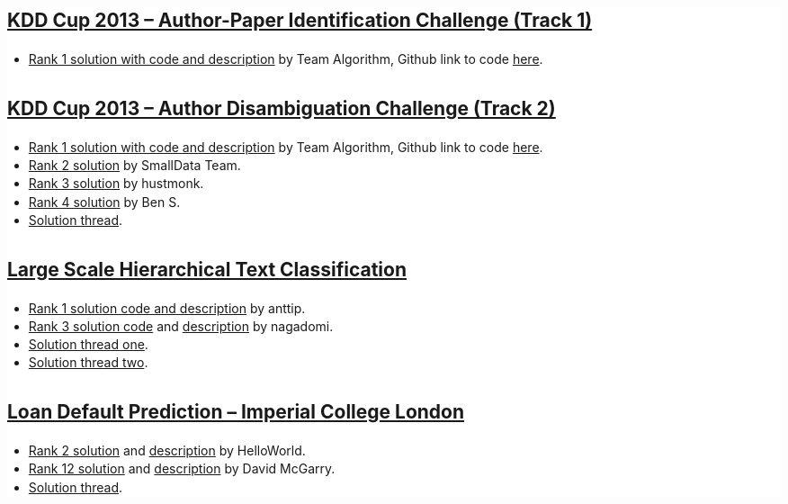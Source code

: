 ## [KDD Cup 2013 &#8211; Author-Paper Identification Challenge (Track 1)](https://www.kaggle.com/c/kdd-cup-2013-author-paper-identification-challenge)

  * [Rank 1 solution with code and description](http://www.kaggle.com/c/kdd-cup-2013-author-paper-identification-challenge/forums/t/5369/team-algorithm-s-papers-and-slides) by Team Algorithm, Github link to code [here](https://github.com/kdd-cup-2013-ntu/track1).

## [KDD Cup 2013 &#8211; Author Disambiguation Challenge (Track 2)](http://www.kaggle.com/c/kdd-cup-2013-author-disambiguation)

  * [Rank 1 solution with code and description](http://www.kaggle.com/c/kdd-cup-2013-author-disambiguation/forums/t/5368/team-algoithm-s-papers-and-slides) by Team Algorithm, Github link to code [here](https://github.com/kdd-cup-2013-ntu/track2).
  * [Rank 2 solution](http://www.kaggle.com/c/kdd-cup-2013-author-disambiguation/forums/t/5000/source-code-of-smalldata) by SmallData Team.
  * [Rank 3 solution](http://www.kaggle.com/c/kdd-cup-2013-author-disambiguation/forums/t/4997/my-source-code) by hustmonk.
  * [Rank 4 solution](http://www.kaggle.com/c/kdd-cup-2013-author-disambiguation/forums/t/5009/4th-place-code) by Ben S.
  * [Solution thread](http://www.kaggle.com/c/kdd-cup-2013-author-disambiguation/forums/t/4843/solutions).

## <a href="http://www.kaggle.com/c/lshtc" target="_blank">Large Scale Hierarchical Text Classification</a>

  * <a href="http://www.kaggle.com/c/lshtc/forums/t/7980/winning-solution-description/43550#post43550" target="_blank">Rank 1 solution code and description</a> by anttip.
  * <a href="https://github.com/nagadomi/kaggle-lshtc" target="_blank">Rank 3 solution code</a> and <a href="http://www.kaggle.com/c/lshtc/forums/t/7832/what-approach-did-you-take/42875#post42875" target="_blank">description</a> by nagadomi.
  * <a href="http://www.kaggle.com/c/lshtc/forums/t/7980/winning-solution-description" target="_blank">Solution thread one</a>.
  * <a href="http://www.kaggle.com/c/lshtc/forums/t/7832/what-approach-did-you-take" target="_blank">Solution thread two</a>.

## <a href="http://www.kaggle.com/c/loan-default-prediction/forums" target="_blank">Loan Default Prediction &#8211; Imperial College London</a>

  * <a href="https://github.com/HelloWorldLjc/Loan_Default_Prediction" target="_blank">Rank 2 solution</a> and <a href="http://www.kaggle.com/c/loan-default-prediction/forums/t/7398/congratulation/40922#post40922" target="_blank">description</a> by HelloWorld.
  * <a href="https://github.com/dmcgarry/Default_Loan_Prediction" target="_blank">Rank 12 solution</a> and <a href="http://www.kaggle.com/c/loan-default-prediction/forums/t/7398/congratulation/40356#post40356" target="_blank">description</a> by David McGarry.
  * <a href="http://www.kaggle.com/c/loan-default-prediction/forums/t/7398/congratulation" target="_blank">Solution thread</a>.
